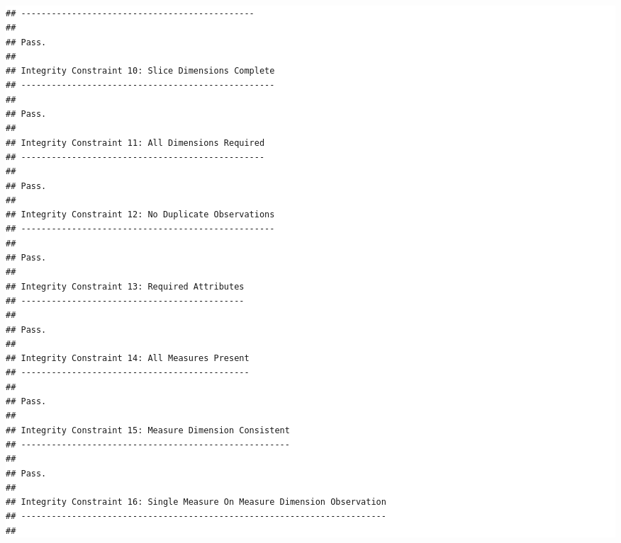     ## ----------------------------------------------
    ## 
    ## Pass.
    ## 
    ## Integrity Constraint 10: Slice Dimensions Complete
    ## --------------------------------------------------
    ## 
    ## Pass.
    ## 
    ## Integrity Constraint 11: All Dimensions Required
    ## ------------------------------------------------
    ## 
    ## Pass.
    ## 
    ## Integrity Constraint 12: No Duplicate Observations
    ## --------------------------------------------------
    ## 
    ## Pass.
    ## 
    ## Integrity Constraint 13: Required Attributes
    ## --------------------------------------------
    ## 
    ## Pass.
    ## 
    ## Integrity Constraint 14: All Measures Present
    ## ---------------------------------------------
    ## 
    ## Pass.
    ## 
    ## Integrity Constraint 15: Measure Dimension Consistent
    ## -----------------------------------------------------
    ## 
    ## Pass.
    ## 
    ## Integrity Constraint 16: Single Measure On Measure Dimension Observation
    ## ------------------------------------------------------------------------
    ## 
